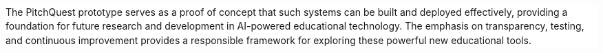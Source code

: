 The PitchQuest prototype serves as a proof of concept that such systems can be built and deployed effectively, providing a foundation for future research and development in AI-powered educational technology. The emphasis on transparency, testing, and continuous improvement provides a responsible framework for exploring these powerful new educational tools.